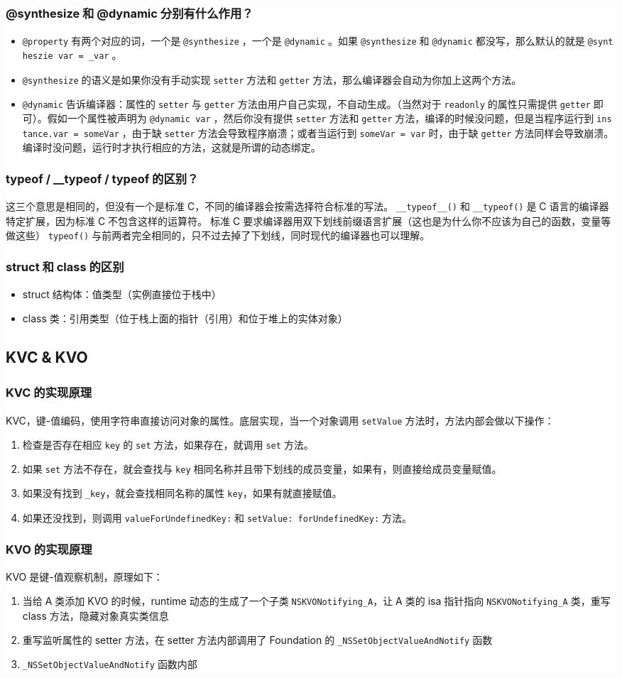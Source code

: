 


### @synthesize 和 @dynamic 分别有什么作用？

- `@property` 有两个对应的词，一个是 `@synthesize` ，一个是 `@dynamic` 。如果 `@synthesize` 和 `@dynamic` 都没写，那么默认的就是 `@syntheszie var = _var` 。

- `@synthesize` 的语义是如果你没有手动实现 `setter` 方法和 `getter` 方法，那么编译器会自动为你加上这两个方法。

- `@dynamic` 告诉编译器：属性的 `setter` 与 `getter` 方法由用户自己实现，不自动生成。（当然对于 `readonly` 的属性只需提供 `getter` 即可）。假如一个属性被声明为 `@dynamic var` ，然后你没有提供 `setter` 方法和 `getter` 方法，编译的时候没问题，但是当程序运行到 `instance.var = someVar` ，由于缺 `setter` 方法会导致程序崩溃；或者当运行到 `someVar = var` 时，由于缺 `getter` 方法同样会导致崩溃。编译时没问题，运行时才执行相应的方法，这就是所谓的动态绑定。




### __typeof__ / __typeof / typeof 的区别？

这三个意思是相同的，但没有一个是标准 C，不同的编译器会按需选择符合标准的写法。 `__typeof__()` 和 `__typeof()` 是 C 语言的编译器特定扩展，因为标准 C 不包含这样的运算符。 标准 C 要求编译器用双下划线前缀语言扩展（这也是为什么你不应该为自己的函数，变量等做这些） `typeof()` 与前两者完全相同的，只不过去掉了下划线，同时现代的编译器也可以理解。





### struct 和 class 的区别

- struct 结构体：值类型（实例直接位于栈中）

- class 类：引用类型（位于栈上面的指针（引用）和位于堆上的实体对象）


## KVC & KVO

### KVC 的实现原理

KVC，键-值编码，使用字符串直接访问对象的属性。底层实现，当一个对象调用 `setValue` 方法时，方法内部会做以下操作：

1. 检查是否存在相应 `key` 的 `set` 方法，如果存在，就调用 `set` 方法。

2. 如果 `set` 方法不存在，就会查找与 `key` 相同名称并且带下划线的成员变量，如果有，则直接给成员变量赋值。

3. 如果没有找到 `_key`，就会查找相同名称的属性 `key`，如果有就直接赋值。

4. 如果还没找到，则调用 `valueForUndefinedKey:` 和 `setValue: forUndefinedKey:` 方法。




### KVO 的实现原理

KVO 是键-值观察机制，原理如下：

1. 当给 A 类添加 KVO 的时候，runtime 动态的生成了一个子类 `NSKVONotifying_A`，让 A 类的 isa 指针指向 `NSKVONotifying_A` 类，重写 class 方法，隐藏对象真实类信息

2. 重写监听属性的 setter 方法，在 setter 方法内部调用了 Foundation 的 `_NSSetObjectValueAndNotify` 函数

3. `_NSSetObjectValueAndNotify` 函数内部
